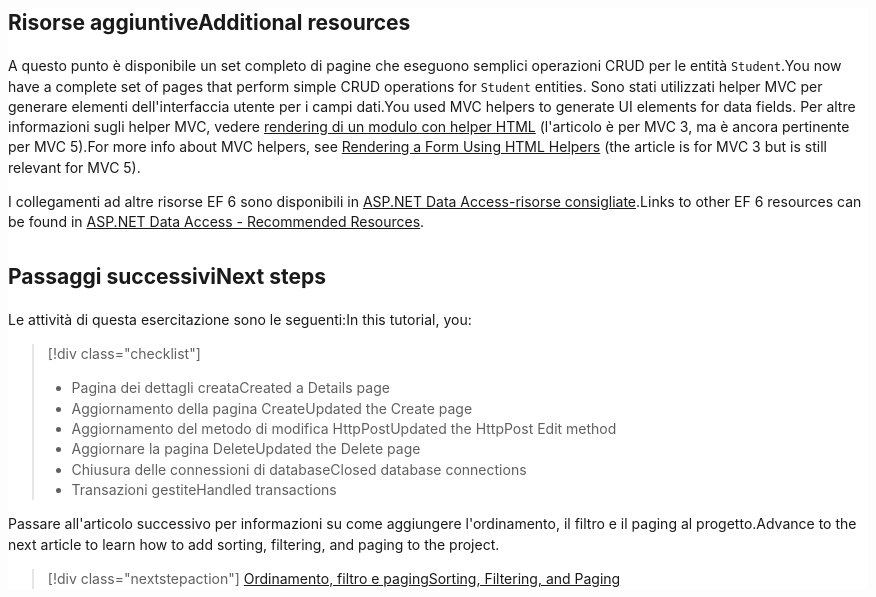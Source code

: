 ## <a name="additional-resources"></a><span data-ttu-id="02aac-288">Risorse aggiuntive</span><span class="sxs-lookup"><span data-stu-id="02aac-288">Additional resources</span></span>

<span data-ttu-id="02aac-289">A questo punto è disponibile un set completo di pagine che eseguono semplici operazioni CRUD per le entità `Student`.</span><span class="sxs-lookup"><span data-stu-id="02aac-289">You now have a complete set of pages that perform simple CRUD operations for `Student` entities.</span></span> <span data-ttu-id="02aac-290">Sono stati utilizzati helper MVC per generare elementi dell'interfaccia utente per i campi dati.</span><span class="sxs-lookup"><span data-stu-id="02aac-290">You used MVC helpers to generate UI elements for data fields.</span></span> <span data-ttu-id="02aac-291">Per altre informazioni sugli helper MVC, vedere [rendering di un modulo con helper HTML](/previous-versions/aspnet/dd410596(v=vs.98)) (l'articolo è per MVC 3, ma è ancora pertinente per MVC 5).</span><span class="sxs-lookup"><span data-stu-id="02aac-291">For more info about MVC helpers, see [Rendering a Form Using HTML Helpers](/previous-versions/aspnet/dd410596(v=vs.98)) (the article is for MVC 3 but is still relevant for MVC 5).</span></span>

<span data-ttu-id="02aac-292">I collegamenti ad altre risorse EF 6 sono disponibili in [ASP.NET Data Access-risorse consigliate](../../../../whitepapers/aspnet-data-access-content-map.md).</span><span class="sxs-lookup"><span data-stu-id="02aac-292">Links to other EF 6 resources can be found in [ASP.NET Data Access - Recommended Resources](../../../../whitepapers/aspnet-data-access-content-map.md).</span></span>

## <a name="next-steps"></a><span data-ttu-id="02aac-293">Passaggi successivi</span><span class="sxs-lookup"><span data-stu-id="02aac-293">Next steps</span></span>

<span data-ttu-id="02aac-294">Le attività di questa esercitazione sono le seguenti:</span><span class="sxs-lookup"><span data-stu-id="02aac-294">In this tutorial, you:</span></span>

> [!div class="checklist"]
> * <span data-ttu-id="02aac-295">Pagina dei dettagli creata</span><span class="sxs-lookup"><span data-stu-id="02aac-295">Created a Details page</span></span>
> * <span data-ttu-id="02aac-296">Aggiornamento della pagina Create</span><span class="sxs-lookup"><span data-stu-id="02aac-296">Updated the Create page</span></span>
> * <span data-ttu-id="02aac-297">Aggiornamento del metodo di modifica HttpPost</span><span class="sxs-lookup"><span data-stu-id="02aac-297">Updated the HttpPost Edit method</span></span>
> * <span data-ttu-id="02aac-298">Aggiornare la pagina Delete</span><span class="sxs-lookup"><span data-stu-id="02aac-298">Updated the Delete page</span></span>
> * <span data-ttu-id="02aac-299">Chiusura delle connessioni di database</span><span class="sxs-lookup"><span data-stu-id="02aac-299">Closed database connections</span></span>
> * <span data-ttu-id="02aac-300">Transazioni gestite</span><span class="sxs-lookup"><span data-stu-id="02aac-300">Handled transactions</span></span>

<span data-ttu-id="02aac-301">Passare all'articolo successivo per informazioni su come aggiungere l'ordinamento, il filtro e il paging al progetto.</span><span class="sxs-lookup"><span data-stu-id="02aac-301">Advance to the next article to learn how to add sorting, filtering, and paging to the project.</span></span>
> [!div class="nextstepaction"]
> [<span data-ttu-id="02aac-302">Ordinamento, filtro e paging</span><span class="sxs-lookup"><span data-stu-id="02aac-302">Sorting, Filtering, and Paging</span></span>](sorting-filtering-and-paging-with-the-entity-framework-in-an-asp-net-mvc-application.md)
